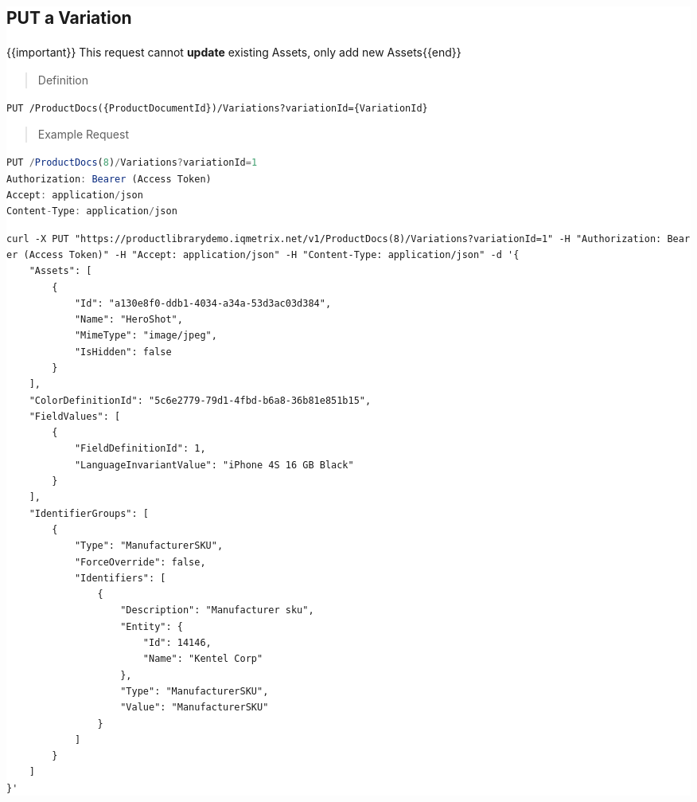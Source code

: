 

## <span class='put'>PUT</span> a Variation

{{important}} This request cannot <strong>update</strong> existing Assets, only add new Assets{{end}}


> Definition

```
PUT /ProductDocs({ProductDocumentId})/Variations?variationId={VariationId}
```

> Example Request

```javascript
PUT /ProductDocs(8)/Variations?variationId=1
Authorization: Bearer (Access Token)
Accept: application/json
Content-Type: application/json
```


```shell
curl -X PUT "https://productlibrarydemo.iqmetrix.net/v1/ProductDocs(8)/Variations?variationId=1" -H "Authorization: Bearer (Access Token)" -H "Accept: application/json" -H "Content-Type: application/json" -d '{
    "Assets": [
        {
            "Id": "a130e8f0-ddb1-4034-a34a-53d3ac03d384",
            "Name": "HeroShot",
            "MimeType": "image/jpeg",
            "IsHidden": false
        }
    ],
    "ColorDefinitionId": "5c6e2779-79d1-4fbd-b6a8-36b81e851b15",
    "FieldValues": [
        {
            "FieldDefinitionId": 1,
            "LanguageInvariantValue": "iPhone 4S 16 GB Black"
        }
    ],
    "IdentifierGroups": [
        {
            "Type": "ManufacturerSKU",
            "ForceOverride": false,
            "Identifiers": [
                {
                    "Description": "Manufacturer sku",
                    "Entity": {
                        "Id": 14146,
                        "Name": "Kentel Corp"
                    },
                    "Type": "ManufacturerSKU",
                    "Value": "ManufacturerSKU"
                }
            ]
        }
    ]
}'
```
